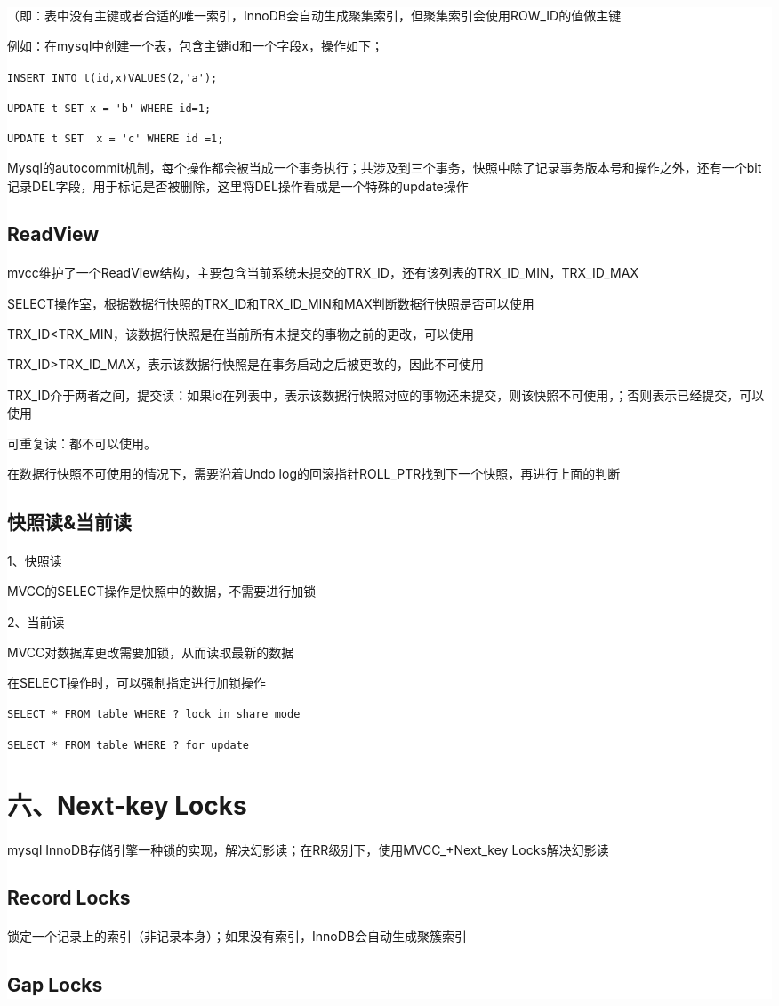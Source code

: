 （即：表中没有主键或者合适的唯一索引，InnoDB会自动生成聚集索引，但聚集索引会使用ROW_ID的值做主键





例如：在mysql中创建一个表，包含主键id和一个字段x，操作如下；

`INSERT INTO t(id,x)VALUES(2,'a');`

`UPDATE t SET x = 'b' WHERE id=1;`

`UPDATE t SET  x = 'c' WHERE id =1;`

Mysql的autocommit机制，每个操作都会被当成一个事务执行；共涉及到三个事务，快照中除了记录事务版本号和操作之外，还有一个bit记录DEL字段，用于标记是否被删除，这里将DEL操作看成是一个特殊的update操作

## ReadView

mvcc维护了一个ReadView结构，主要包含当前系统未提交的TRX_ID，还有该列表的TRX_ID_MIN，TRX_ID_MAX

SELECT操作室，根据数据行快照的TRX_ID和TRX_ID_MIN和MAX判断数据行快照是否可以使用

TRX_ID<TRX_MIN，该数据行快照是在当前所有未提交的事物之前的更改，可以使用

TRX_ID>TRX_ID_MAX，表示该数据行快照是在事务启动之后被更改的，因此不可使用

TRX_ID介于两者之间，提交读：如果id在列表中，表示该数据行快照对应的事物还未提交，则该快照不可使用，；否则表示已经提交，可以使用

可重复读：都不可以使用。

在数据行快照不可使用的情况下，需要沿着Undo log的回滚指针ROLL_PTR找到下一个快照，再进行上面的判断



## 快照读&当前读

1、快照读

MVCC的SELECT操作是快照中的数据，不需要进行加锁

2、当前读

MVCC对数据库更改需要加锁，从而读取最新的数据

在SELECT操作时，可以强制指定进行加锁操作

`SELECT * FROM table WHERE ? lock in share mode`

`SELECT * FROM table WHERE ? for update`

# 六、Next-key Locks

mysql InnoDB存储引擎一种锁的实现，解决幻影读；在RR级别下，使用MVCC_+Next_key Locks解决幻影读

## Record Locks

锁定一个记录上的索引（非记录本身）；如果没有索引，InnoDB会自动生成聚簇索引

## Gap Locks
